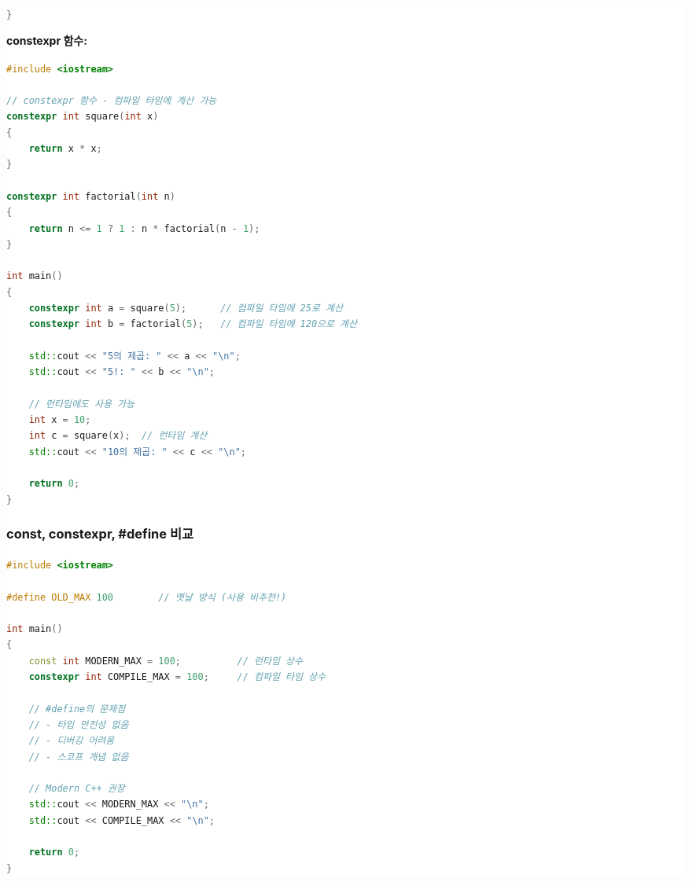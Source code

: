 ```cpp
}
```

**constexpr 함수:**

```cpp
#include <iostream>

// constexpr 함수 - 컴파일 타임에 계산 가능
constexpr int square(int x)
{
    return x * x;
}

constexpr int factorial(int n)
{
    return n <= 1 ? 1 : n * factorial(n - 1);
}

int main()
{
    constexpr int a = square(5);      // 컴파일 타임에 25로 계산
    constexpr int b = factorial(5);   // 컴파일 타임에 120으로 계산
    
    std::cout << "5의 제곱: " << a << "\n";
    std::cout << "5!: " << b << "\n";
    
    // 런타임에도 사용 가능
    int x = 10;
    int c = square(x);  // 런타임 계산
    std::cout << "10의 제곱: " << c << "\n";
    
    return 0;
}
```

### const, constexpr, #define 비교

```cpp
#include <iostream>

#define OLD_MAX 100        // 옛날 방식 (사용 비추천!)

int main()
{
    const int MODERN_MAX = 100;          // 런타임 상수
    constexpr int COMPILE_MAX = 100;     // 컴파일 타임 상수
    
    // #define의 문제점
    // - 타입 안전성 없음
    // - 디버깅 어려움
    // - 스코프 개념 없음
    
    // Modern C++ 권장
    std::cout << MODERN_MAX << "\n";
    std::cout << COMPILE_MAX << "\n";
    
    return 0;
}
```
